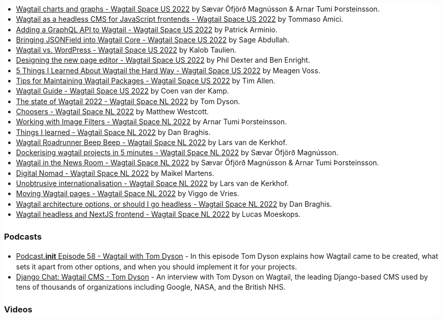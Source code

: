 - [Wagtail charts and graphs - Wagtail Space US 2022](https://www.youtube.com/watch?v=QK-Vhlpos3Q) by Sævar Öfjörð Magnússon & Arnar Tumi Þorsteinsson.
- [Wagtail as a headless CMS for JavaScript frontends - Wagtail Space US 2022](https://www.youtube.com/watch?v=bYRQ492BED0) by Tommaso Amici.
- [Adding a GraphQL API to Wagtail - Wagtail Space US 2022](https://www.youtube.com/watch?v=_O5isU354vg) by Patrick Arminio.
- [Bringing JSONField into Wagtail Core - Wagtail Space US 2022](https://www.youtube.com/watch?v=XtazMDNdlK8) by Sage Abdullah.
- [Wagtail vs. WordPress - Wagtail Space US 2022](https://www.youtube.com/watch?v=Vl2g7H3aodw) by Kalob Taulien.
- [Designing the new page editor - Wagtail Space US 2022](https://www.youtube.com/watch?v=t2xiPJ91UCE) by Phil Dexter and Ben Enright.
- [5 Things I Learned About Wagtail the Hard Way - Wagtail Space US 2022](https://www.youtube.com/watch?v=LNqVzLkZkig) by Meagen Voss.
- [Tips for Maintaining Wagtail Packages - Wagtail Space US 2022](https://www.youtube.com/watch?v=Zh608nVBrEw) by Tim Allen.
- [Wagtail Guide - Wagtail Space US 2022](https://www.youtube.com/watch) by Coen van der Kamp.
- [The state of Wagtail 2022 - Wagtail Space NL 2022](https://www.youtube.com/watch?v=4D49RENHfoM) by Tom Dyson.
- [Choosers - Wagtail Space NL 2022](https://www.youtube.com/watch?v=nSjVAISLr4M) by Matthew Westcott.
- [Working with Image Filters - Wagtail Space NL 2022](https://www.youtube.com/watch?v=gCGT51BcTdM) by Arnar Tumi Þorsteinsson.
- [Things I learned - Wagtail Space NL 2022](https://www.youtube.com/watch?v=xG5-s48TZt8) by Dan Braghis.
- [Wagtail Roadrunner Beep Beep - Wagtail Space NL 2022](https://www.youtube.com/watch?v=ynlFUcutSWQ) by Lars van de Kerkhof.
- [Dockerising wagtail projects in 5 minutes - Wagtail Space NL 2022](https://www.youtube.com/watch?v=PgkpBMoN4UY) by Sævar Öfjörð Magnússon.
- [Wagtail in the News Room - Wagtail Space NL 2022](https://www.youtube.com/watch?v=B85HwmX5uaw) by Sævar Öfjörð Magnússon & Arnar Tumi Þorsteinsson.
- [Digital Nomad - Wagtail Space NL 2022](https://www.youtube.com/watch?v=9Evrwzpg-dw) by Maikel Martens.
- [Unobtrusive internationalisation - Wagtail Space NL 2022](https://www.youtube.com/watch?v=_dhScxTdtjA) by Lars van de Kerkhof.
- [Moving Wagtail pages - Wagtail Space NL 2022](https://www.youtube.com/watch?v=OFqPKffSVWI) by Viggo de Vries.
- [Wagtail architecture options, or should I go headless - Wagtail Space NL 2022](https://www.youtube.com/watch?v=JMULuz6RzjQ) by Dan Braghis.
- [Wagtail headless and NextJS frontend - Wagtail Space NL 2022](https://www) by Lucas Moeskops.

### Podcasts

- [Podcast.__init__ Episode 58 - Wagtail with Tom Dyson](https://www.podcastinit.com/episode-58-wagtail-with-tom-dyson/) - In this episode Tom Dyson explains how Wagtail came to be created, what sets it apart from other options, and when you should implement it for your projects.
- [Django Chat: Wagtail CMS - Tom Dyson](https://django-chat.simplecast.com/episodes/wagtail-cms-tom-dyson) - An interview with Tom Dyson on Wagtail, the leading Django-based CMS used by tens of thousands of organizations including Google, NASA, and the British NHS.

### Videos
